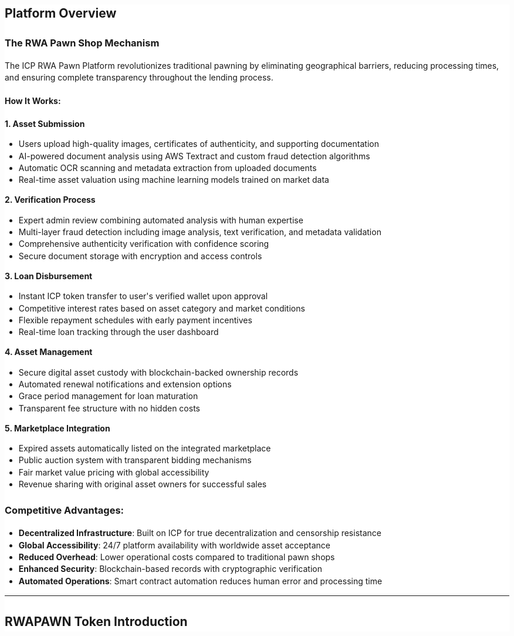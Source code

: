 
## Platform Overview

### The RWA Pawn Shop Mechanism

The ICP RWA Pawn Platform revolutionizes traditional pawning by eliminating geographical barriers, reducing processing times, and ensuring complete transparency throughout the lending process.

#### How It Works:

**1. Asset Submission**
- Users upload high-quality images, certificates of authenticity, and supporting documentation
- AI-powered document analysis using AWS Textract and custom fraud detection algorithms
- Automatic OCR scanning and metadata extraction from uploaded documents
- Real-time asset valuation using machine learning models trained on market data

**2. Verification Process**
- Expert admin review combining automated analysis with human expertise
- Multi-layer fraud detection including image analysis, text verification, and metadata validation
- Comprehensive authenticity verification with confidence scoring
- Secure document storage with encryption and access controls

**3. Loan Disbursement**
- Instant ICP token transfer to user's verified wallet upon approval
- Competitive interest rates based on asset category and market conditions
- Flexible repayment schedules with early payment incentives
- Real-time loan tracking through the user dashboard

**4. Asset Management**
- Secure digital asset custody with blockchain-backed ownership records
- Automated renewal notifications and extension options
- Grace period management for loan maturation
- Transparent fee structure with no hidden costs

**5. Marketplace Integration**
- Expired assets automatically listed on the integrated marketplace
- Public auction system with transparent bidding mechanisms
- Fair market value pricing with global accessibility
- Revenue sharing with original asset owners for successful sales

### Competitive Advantages:

- **Decentralized Infrastructure**: Built on ICP for true decentralization and censorship resistance
- **Global Accessibility**: 24/7 platform availability with worldwide asset acceptance
- **Reduced Overhead**: Lower operational costs compared to traditional pawn shops
- **Enhanced Security**: Blockchain-based records with cryptographic verification
- **Automated Operations**: Smart contract automation reduces human error and processing time

---

## RWAPAWN Token Introduction
